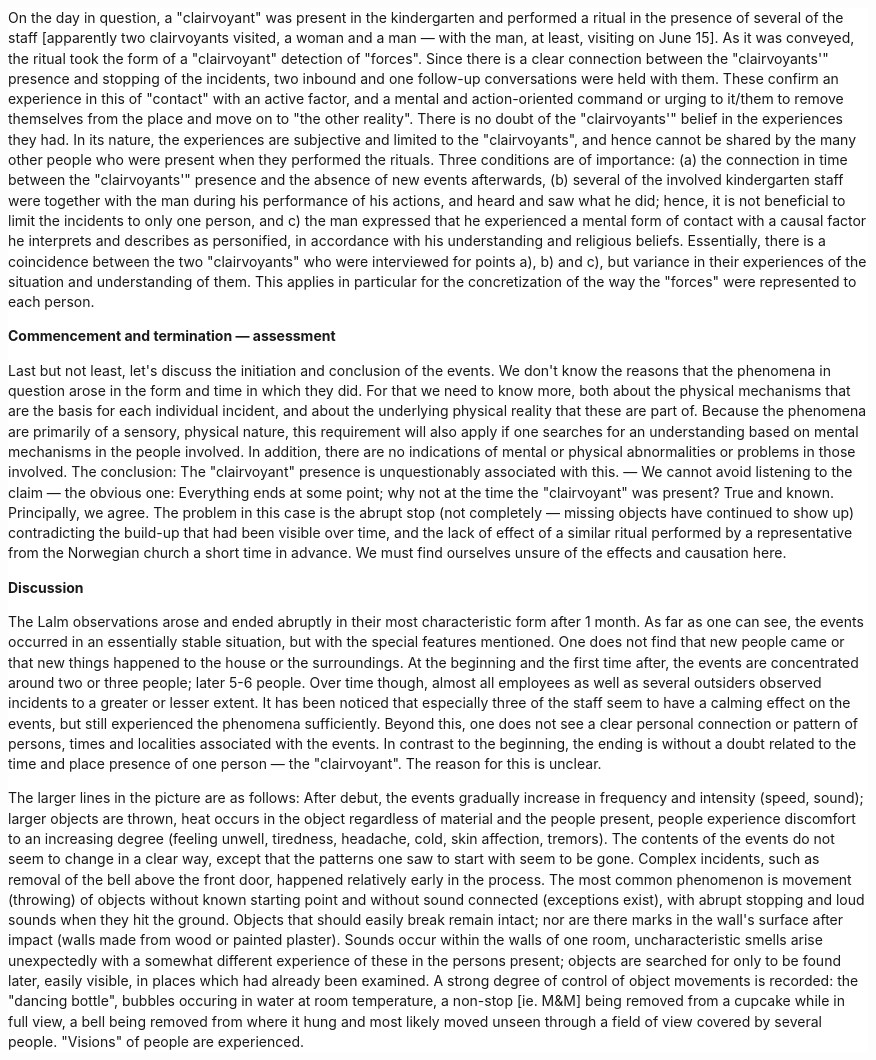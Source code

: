 On the day in question, a "clairvoyant" was present in the kindergarten and performed a ritual in the presence of several of the staff \[apparently two clairvoyants visited, a woman and a man — with the man, at least, visiting on June 15\]. As it was conveyed, the ritual took the form of a "clairvoyant" detection of "forces". Since there is a clear connection between the "clairvoyants'" presence and stopping of the incidents, two inbound and one follow-up conversations were held with them. These confirm an experience in this of "contact" with an active factor, and a mental and action-oriented command or urging to it/them to remove themselves from the place and move on to "the other reality". There is no doubt of the "clairvoyants'" belief in the experiences they had. In its nature, the experiences are subjective and limited to the "clairvoyants", and hence cannot be shared by the many other people who were present when they performed the rituals. Three conditions are of importance: (a) the connection in time between the "clairvoyants'" presence and the absence of new events afterwards, (b) several of the involved kindergarten staff were together with the man during his performance of his actions, and heard and saw what he did; hence, it is not beneficial to limit the incidents to only one person, and c) the man expressed that he experienced a mental form of contact with a causal factor he interprets and describes as personified, in accordance with his understanding and religious beliefs. Essentially, there is a coincidence between the two "clairvoyants" who were interviewed for points a), b) and c), but variance in their experiences of the situation and understanding of them. This applies in particular for the concretization of the way the "forces" were represented to each person.

**Commencement and termination — assessment**

Last but not least, let's discuss the initiation and conclusion of the events. We don't know the reasons that the phenomena in question arose in the form and time in which they did. For that we need to know more, both about the physical mechanisms that are the basis for each individual incident, and about the underlying physical reality that these are part of. Because the phenomena are primarily of a sensory, physical nature, this requirement will also apply if one searches for an understanding based on mental mechanisms in the people involved. In addition, there are no indications of mental or physical abnormalities or problems in those involved. The conclusion: The "clairvoyant" presence is unquestionably associated with this. — We cannot avoid listening to the claim — the obvious one: Everything ends at some point; why not at the time the "clairvoyant" was present? True and known. Principally, we agree. The problem in this case is the abrupt stop (not completely — missing objects have continued to show up) contradicting the build-up that had been visible over time, and the lack of effect of a similar ritual performed by a representative from the Norwegian church a short time in advance. We must find ourselves unsure of the effects and causation here.

**Discussion**

The Lalm observations arose and ended abruptly in their most characteristic form after 1 month. As far as one can see, the events occurred in an essentially stable situation, but with the special features mentioned. One does not find that new people came or that new things happened to the house or the surroundings. At the beginning and the first time after, the events are concentrated around two or three people; later 5-6 people. Over time though, almost all employees as well as several outsiders observed incidents to a greater or lesser extent. It has been noticed that especially three of the staff seem to have a calming effect on the events, but still experienced the phenomena sufficiently. Beyond this, one does not see a clear personal connection or pattern of persons, times and localities associated with the events. In contrast to the beginning, the ending is without a doubt related to the time and place presence of one person — the "clairvoyant". The reason for this is unclear.

The larger lines in the picture are as follows: After debut, the events gradually increase in frequency and intensity (speed, sound); larger objects are thrown, heat occurs in the object regardless of material and the people present, people experience discomfort to an increasing degree (feeling unwell, tiredness, headache, cold, skin affection, tremors). The contents of the events do not seem to change in a clear way, except that the patterns one saw to start with seem to be gone. Complex incidents, such as removal of the bell above the front door, happened relatively early in the process. The most common phenomenon is movement (throwing) of objects without known starting point and without sound connected (exceptions exist), with abrupt stopping and loud sounds when they hit the ground. Objects that should easily break remain intact; nor are there marks in the wall's surface after impact (walls made from wood or painted plaster). Sounds occur within the walls of one room, uncharacteristic smells arise unexpectedly with a somewhat different experience of these in the persons present; objects are searched for only to be found later, easily visible, in places which had already been examined. A strong degree of control of object movements is recorded: the "dancing bottle", bubbles occuring in water at room temperature, a non-stop \[ie. M&M\] being removed from a cupcake while in full view, a bell being removed from where it hung and most likely moved unseen through a field of view covered by several people. "Visions" of people are experienced.
